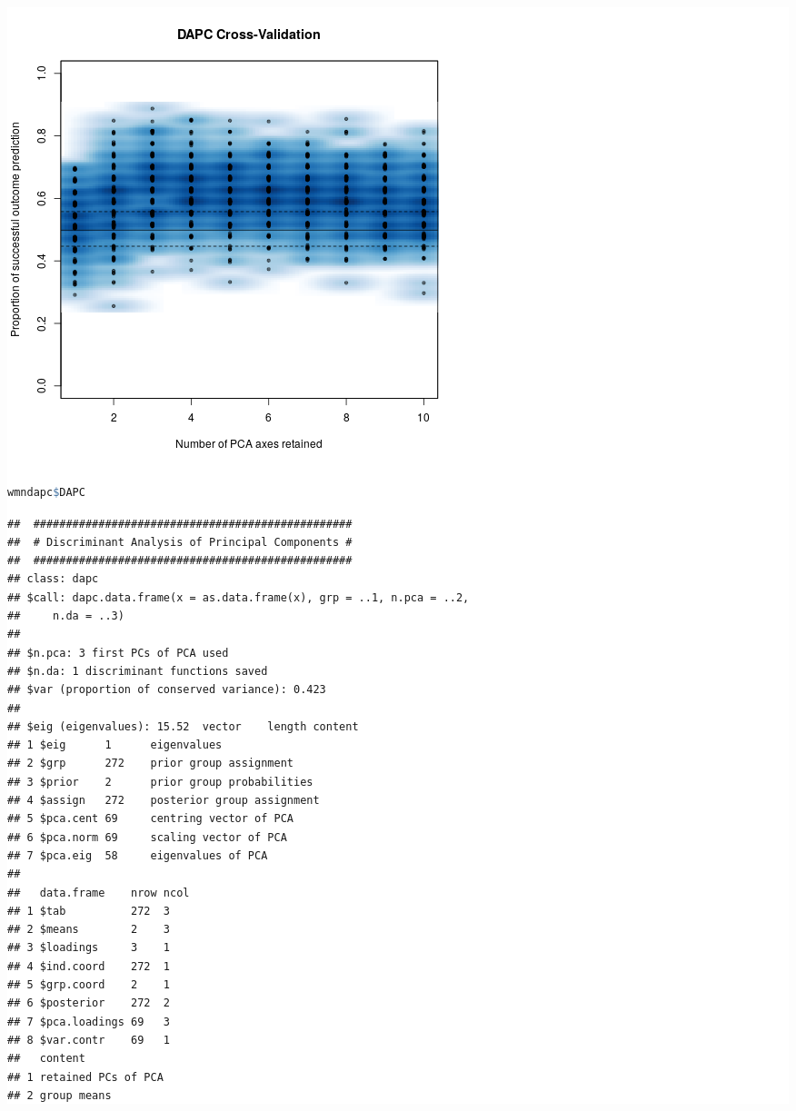 ![plot of chunk wmndapc](./figures/wmn-differentiation///wmndapc-1.png)

```r
wmndapc$DAPC
```

```
## 	#################################################
## 	# Discriminant Analysis of Principal Components #
## 	#################################################
## class: dapc
## $call: dapc.data.frame(x = as.data.frame(x), grp = ..1, n.pca = ..2, 
##     n.da = ..3)
## 
## $n.pca: 3 first PCs of PCA used
## $n.da: 1 discriminant functions saved
## $var (proportion of conserved variance): 0.423
## 
## $eig (eigenvalues): 15.52  vector    length content                   
## 1 $eig      1      eigenvalues               
## 2 $grp      272    prior group assignment    
## 3 $prior    2      prior group probabilities 
## 4 $assign   272    posterior group assignment
## 5 $pca.cent 69     centring vector of PCA    
## 6 $pca.norm 69     scaling vector of PCA     
## 7 $pca.eig  58     eigenvalues of PCA        
## 
##   data.frame    nrow ncol
## 1 $tab          272  3   
## 2 $means        2    3   
## 3 $loadings     3    1   
## 4 $ind.coord    272  1   
## 5 $grp.coord    2    1   
## 6 $posterior    272  2   
## 7 $pca.loadings 69   3   
## 8 $var.contr    69   1   
##   content                                          
## 1 retained PCs of PCA                              
## 2 group means                                      
```